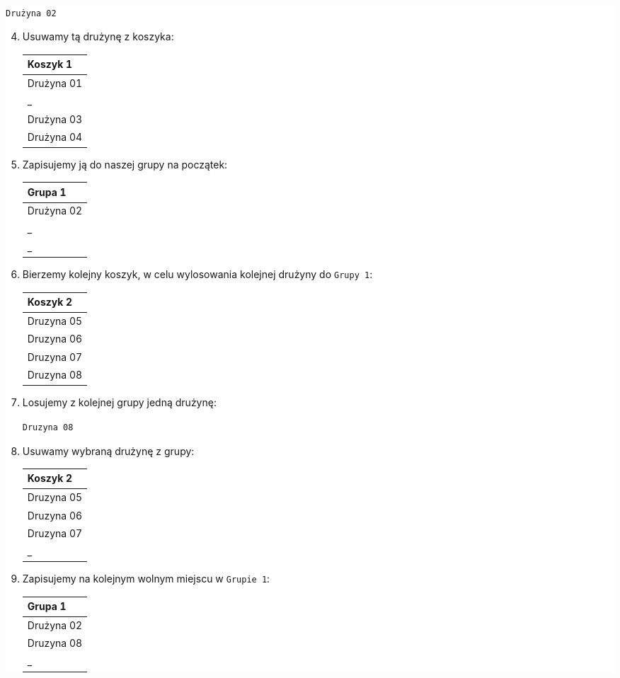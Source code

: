    `Drużyna 02`

4. Usuwamy tą drużynę z koszyka:

   | Koszyk 1   |
   | ---------- |
   | Drużyna 01 |
   | \_         |
   | Drużyna 03 |
   | Drużyna 04 |

5. Zapisujemy ją do naszej grupy na początek:

   | Grupa 1    |
   | ---------- |
   | Drużyna 02 |
   | \_         |
   | \_         |

6. Bierzemy kolejny koszyk, w celu wylosowania kolejnej drużyny do `Grupy 1`:

   | Koszyk 2   |
   | ---------- |
   | Druzyna 05 |
   | Druzyna 06 |
   | Druzyna 07 |
   | Druzyna 08 |

7. Losujemy z kolejnej grupy jedną drużynę:

   `Druzyna 08`

8. Usuwamy wybraną drużynę z grupy:

   | Koszyk 2   |
   | ---------- |
   | Druzyna 05 |
   | Druzyna 06 |
   | Druzyna 07 |
   | \_         |

9. Zapisujemy na kolejnym wolnym miejscu w `Grupie 1`:

   | Grupa 1    |
   | ---------- |
   | Drużyna 02 |
   | Druzyna 08 |
   | \_         |
